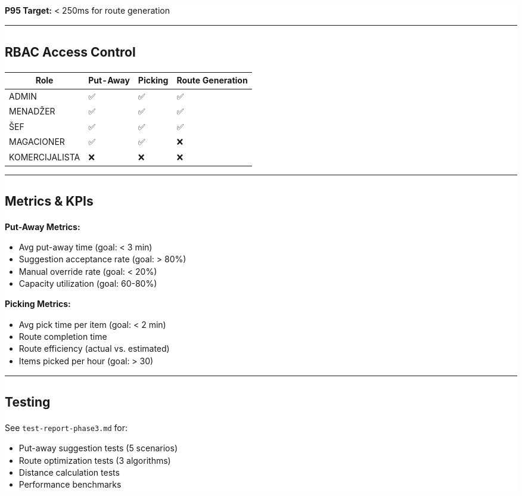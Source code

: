 **P95 Target:** < 250ms for route generation

---

## RBAC Access Control

| Role | Put-Away | Picking | Route Generation |
|------|----------|---------|-----------------|
| ADMIN | ✅ | ✅ | ✅ |
| MENADŽER | ✅ | ✅ | ✅ |
| ŠEF | ✅ | ✅ | ✅ |
| MAGACIONER | ✅ | ✅ | ❌ |
| KOMERCIJALISTA | ❌ | ❌ | ❌ |

---

## Metrics & KPIs

**Put-Away Metrics:**
- Avg put-away time (goal: < 3 min)
- Suggestion acceptance rate (goal: > 80%)
- Manual override rate (goal: < 20%)
- Capacity utilization (goal: 60-80%)

**Picking Metrics:**
- Avg pick time per item (goal: < 2 min)
- Route completion time
- Route efficiency (actual vs. estimated)
- Items picked per hour (goal: > 30)

---

## Testing

See `test-report-phase3.md` for:
- Put-away suggestion tests (5 scenarios)
- Route optimization tests (3 algorithms)
- Distance calculation tests
- Performance benchmarks

